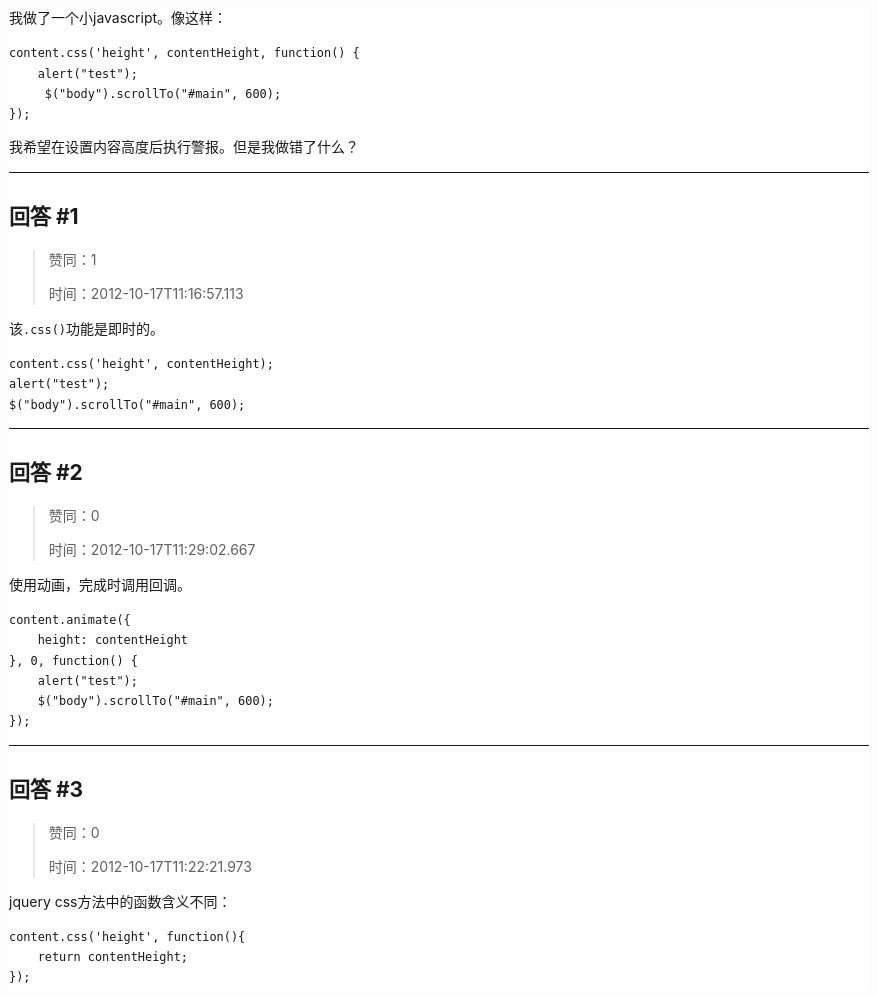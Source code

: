 我做了一个小javascript。像这样：

```
content.css('height', contentHeight, function() {
    alert("test");
     $("body").scrollTo("#main", 600);
}); 
```

我希望在设置内容高度后执行警报。但是我做错了什么？

* * *

## 回答 #1

> 赞同：1
> 
> 时间：2012-10-17T11:16:57.113

该`.css()`功能是即时的。

```
content.css('height', contentHeight);
alert("test");
$("body").scrollTo("#main", 600); 
```

* * *

## 回答 #2

> 赞同：0
> 
> 时间：2012-10-17T11:29:02.667

使用动画，完成时调用回调。

```
content.animate({
    height: contentHeight
}, 0, function() {
    alert("test");
    $("body").scrollTo("#main", 600);
}); 
```

* * *

## 回答 #3

> 赞同：0
> 
> 时间：2012-10-17T11:22:21.973

jquery css方法中的函数含义不同：

```
content.css('height', function(){
    return contentHeight;
}); 
```
